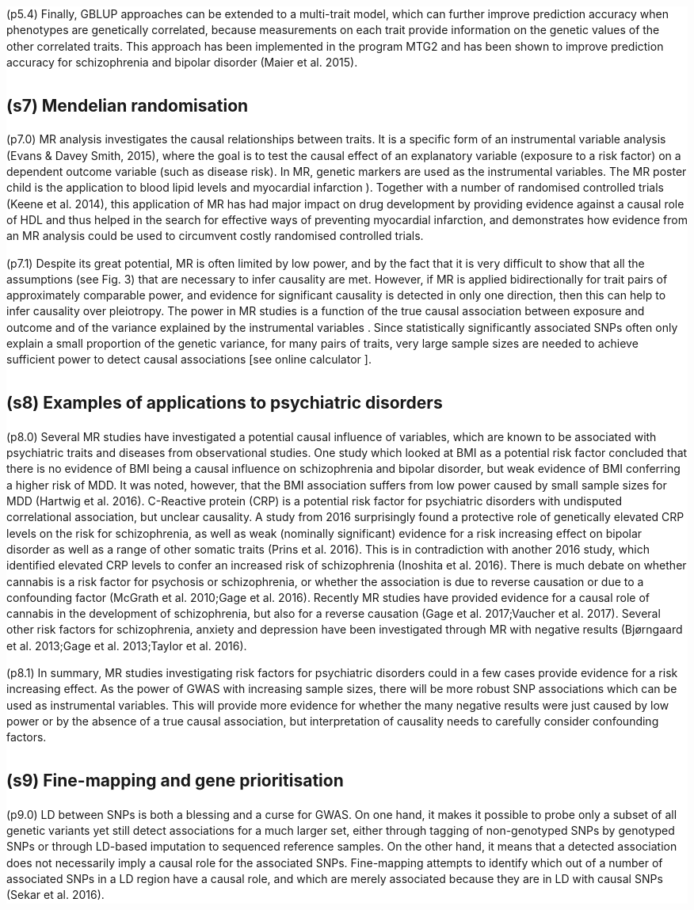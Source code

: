 (p5.4) Finally, GBLUP approaches can be extended to a multi-trait model, which can further improve prediction accuracy when phenotypes are genetically correlated, because measurements on each trait provide information on the genetic values of the other correlated traits. This approach has been implemented in the program MTG2 and has been shown to improve prediction accuracy for schizophrenia and bipolar disorder (Maier et al. 2015).
## (s7) Mendelian randomisation
(p7.0) MR analysis investigates the causal relationships between traits. It is a specific form of an instrumental variable analysis (Evans & Davey Smith, 2015), where the goal is to test the causal effect of an explanatory variable (exposure to a risk factor) on a dependent outcome variable (such as disease risk). In MR, genetic markers are used as the instrumental variables. The MR poster child is the application to blood lipid levels and myocardial infarction ). Together with a number of randomised controlled trials (Keene et al. 2014), this application of MR has had major impact on drug development by providing evidence against a causal role of HDL and thus helped in the search for effective ways of preventing myocardial infarction, and demonstrates how evidence from an MR analysis could be used to circumvent costly randomised controlled trials.

(p7.1) Despite its great potential, MR is often limited by low power, and by the fact that it is very difficult to show that all the assumptions (see Fig. 3) that are necessary to infer causality are met. However, if MR is applied bidirectionally for trait pairs of approximately comparable power, and evidence for significant causality is detected in only one direction, then this can help to infer causality over pleiotropy. The power in MR studies is a function of the true causal association between exposure and outcome and of the variance explained by the instrumental variables . Since statistically significantly associated SNPs often only explain a small proportion of the genetic variance, for many pairs of traits, very large sample sizes are needed to achieve sufficient power to detect causal associations [see online calculator ].
## (s8) Examples of applications to psychiatric disorders
(p8.0) Several MR studies have investigated a potential causal influence of variables, which are known to be associated with psychiatric traits and diseases from observational studies. One study which looked at BMI as a potential risk factor concluded that there is no evidence of BMI being a causal influence on schizophrenia and bipolar disorder, but weak evidence of BMI conferring a higher risk of MDD. It was noted, however, that the BMI association suffers from low power caused by small sample sizes for MDD (Hartwig et al. 2016). C-Reactive protein (CRP) is a potential risk factor for psychiatric disorders with undisputed correlational association, but unclear causality. A study from 2016 surprisingly found a protective role of genetically elevated CRP levels on the risk for schizophrenia, as well as weak (nominally significant) evidence for a risk increasing effect on bipolar disorder as well as a range of other somatic traits (Prins et al. 2016). This is in contradiction with another 2016 study, which identified elevated CRP levels to confer an increased risk of schizophrenia (Inoshita et al. 2016). There is much debate on whether cannabis is a risk factor for psychosis or schizophrenia, or whether the association is due to reverse causation or due to a confounding factor (McGrath et al. 2010;Gage et al. 2016). Recently MR studies have provided evidence for a causal role of cannabis in the development of schizophrenia, but also for a reverse causation (Gage et al. 2017;Vaucher et al. 2017). Several other risk factors for schizophrenia, anxiety and depression have been investigated through MR with negative results (Bjørngaard et al. 2013;Gage et al. 2013;Taylor et al. 2016).

(p8.1) In summary, MR studies investigating risk factors for psychiatric disorders could in a few cases provide evidence for a risk increasing effect. As the power of GWAS with increasing sample sizes, there will be more robust SNP associations which can be used as instrumental variables. This will provide more evidence for whether the many negative results were just caused by low power or by the absence of a true causal association, but interpretation of causality needs to carefully consider confounding factors.
## (s9) Fine-mapping and gene prioritisation
(p9.0) LD between SNPs is both a blessing and a curse for GWAS. On one hand, it makes it possible to probe only a subset of all genetic variants yet still detect associations for a much larger set, either through tagging of non-genotyped SNPs by genotyped SNPs or through LD-based imputation to sequenced reference samples. On the other hand, it means that a detected association does not necessarily imply a causal role for the associated SNPs. Fine-mapping attempts to identify which out of a number of associated SNPs in a LD region have a causal role, and which are merely associated because they are in LD with causal SNPs (Sekar et al. 2016).
